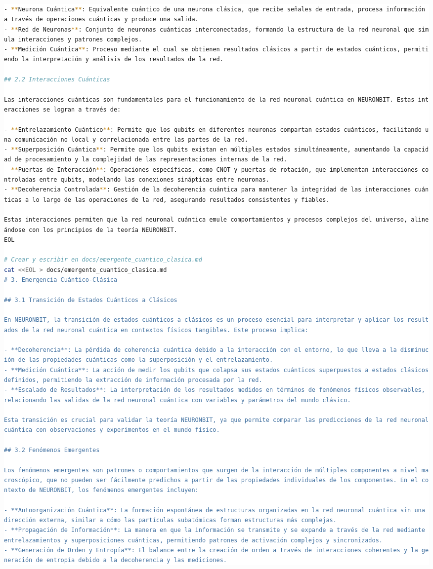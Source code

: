 ```bash
- **Neurona Cuántica**: Equivalente cuántico de una neurona clásica, que recibe señales de entrada, procesa información a través de operaciones cuánticas y produce una salida.
- **Red de Neuronas**: Conjunto de neuronas cuánticas interconectadas, formando la estructura de la red neuronal que simula interacciones y patrones complejos.
- **Medición Cuántica**: Proceso mediante el cual se obtienen resultados clásicos a partir de estados cuánticos, permitiendo la interpretación y análisis de los resultados de la red.

## 2.2 Interacciones Cuánticas

Las interacciones cuánticas son fundamentales para el funcionamiento de la red neuronal cuántica en NEURONBIT. Estas interacciones se logran a través de:

- **Entrelazamiento Cuántico**: Permite que los qubits en diferentes neuronas compartan estados cuánticos, facilitando una comunicación no local y correlacionada entre las partes de la red.
- **Superposición Cuántica**: Permite que los qubits existan en múltiples estados simultáneamente, aumentando la capacidad de procesamiento y la complejidad de las representaciones internas de la red.
- **Puertas de Interacción**: Operaciones específicas, como CNOT y puertas de rotación, que implementan interacciones controladas entre qubits, modelando las conexiones sinápticas entre neuronas.
- **Decoherencia Controlada**: Gestión de la decoherencia cuántica para mantener la integridad de las interacciones cuánticas a lo largo de las operaciones de la red, asegurando resultados consistentes y fiables.

Estas interacciones permiten que la red neuronal cuántica emule comportamientos y procesos complejos del universo, alineándose con los principios de la teoría NEURONBIT.
EOL

# Crear y escribir en docs/emergente_cuantico_clasica.md
cat <<EOL > docs/emergente_cuantico_clasica.md
# 3. Emergencia Cuántico-Clásica

## 3.1 Transición de Estados Cuánticos a Clásicos

En NEURONBIT, la transición de estados cuánticos a clásicos es un proceso esencial para interpretar y aplicar los resultados de la red neuronal cuántica en contextos físicos tangibles. Este proceso implica:

- **Decoherencia**: La pérdida de coherencia cuántica debido a la interacción con el entorno, lo que lleva a la disminución de las propiedades cuánticas como la superposición y el entrelazamiento.
- **Medición Cuántica**: La acción de medir los qubits que colapsa sus estados cuánticos superpuestos a estados clásicos definidos, permitiendo la extracción de información procesada por la red.
- **Escalado de Resultados**: La interpretación de los resultados medidos en términos de fenómenos físicos observables, relacionando las salidas de la red neuronal cuántica con variables y parámetros del mundo clásico.

Esta transición es crucial para validar la teoría NEURONBIT, ya que permite comparar las predicciones de la red neuronal cuántica con observaciones y experimentos en el mundo físico.

## 3.2 Fenómenos Emergentes

Los fenómenos emergentes son patrones o comportamientos que surgen de la interacción de múltiples componentes a nivel macroscópico, que no pueden ser fácilmente predichos a partir de las propiedades individuales de los componentes. En el contexto de NEURONBIT, los fenómenos emergentes incluyen:

- **Autoorganización Cuántica**: La formación espontánea de estructuras organizadas en la red neuronal cuántica sin una dirección externa, similar a cómo las partículas subatómicas forman estructuras más complejas.
- **Propagación de Información**: La manera en que la información se transmite y se expande a través de la red mediante entrelazamientos y superposiciones cuánticas, permitiendo patrones de activación complejos y sincronizados.
- **Generación de Orden y Entropía**: El balance entre la creación de orden a través de interacciones coherentes y la generación de entropía debido a la decoherencia y las mediciones.
```